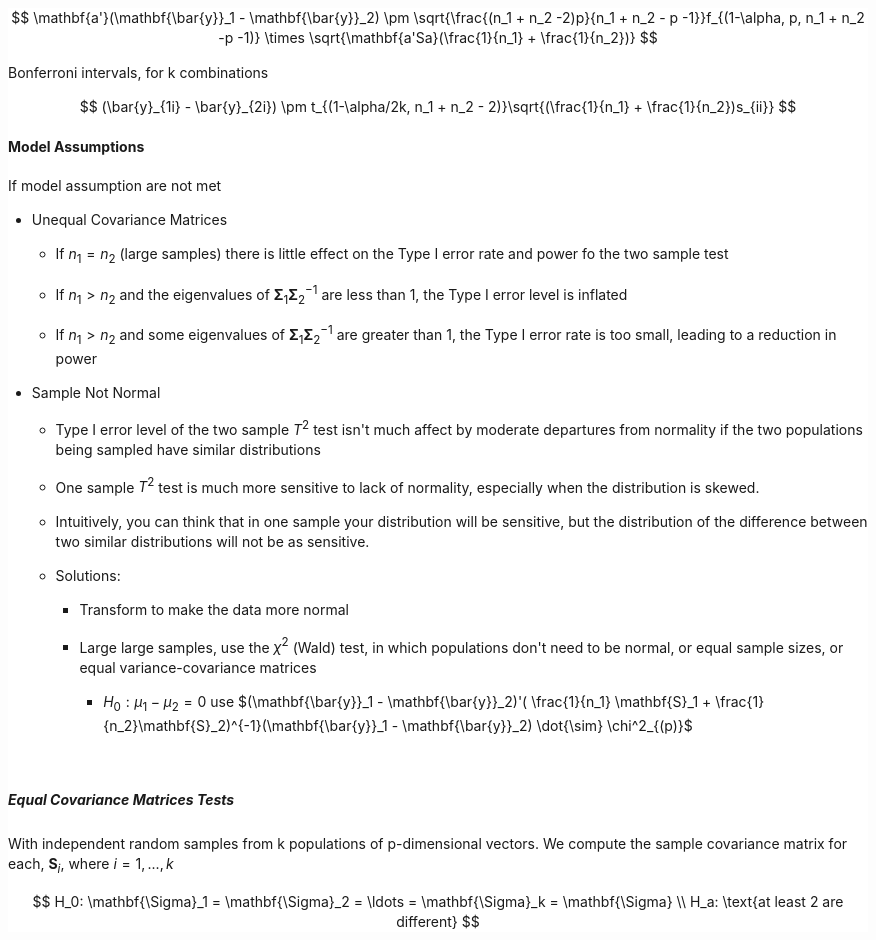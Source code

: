 $$
\mathbf{a'}(\mathbf{\bar{y}}_1 - \mathbf{\bar{y}}_2) \pm \sqrt{\frac{(n_1 + n_2 -2)p}{n_1 + n_2 - p -1}}f_{(1-\alpha, p, n_1 + n_2 -p -1)} \times \sqrt{\mathbf{a'Sa}(\frac{1}{n_1} + \frac{1}{n_2})}
$$

Bonferroni intervals, for k combinations

$$
(\bar{y}_{1i} - \bar{y}_{2i}) \pm t_{(1-\alpha/2k, n_1 + n_2 - 2)}\sqrt{(\frac{1}{n_1}  + \frac{1}{n_2})s_{ii}}
$$

#### Model Assumptions

If model assumption are not met

-   Unequal Covariance Matrices

    -   If $n_1 = n_2$ (large samples) there is little effect on the Type I error rate and power fo the two sample test

    -   If $n_1 > n_2$ and the eigenvalues of $\mathbf{\Sigma}_1 \mathbf{\Sigma}^{-1}_2$ are less than 1, the Type I error level is inflated

    -   If $n_1 > n_2$ and some eigenvalues of $\mathbf{\Sigma}_1 \mathbf{\Sigma}_2^{-1}$ are greater than 1, the Type I error rate is too small, leading to a reduction in power

-   Sample Not Normal

    -   Type I error level of the two sample $T^2$ test isn't much affect by moderate departures from normality if the two populations being sampled have similar distributions

    -   One sample $T^2$ test is much more sensitive to lack of normality, especially when the distribution is skewed.

    -   Intuitively, you can think that in one sample your distribution will be sensitive, but the distribution of the difference between two similar distributions will not be as sensitive.

    -   Solutions:

        -   Transform to make the data more normal

        -   Large large samples, use the $\chi^2$ (Wald) test, in which populations don't need to be normal, or equal sample sizes, or equal variance-covariance matrices

            -   $H_0: \mu_1 - \mu_2 =0$ use $(\mathbf{\bar{y}}_1 - \mathbf{\bar{y}}_2)'( \frac{1}{n_1} \mathbf{S}_1 + \frac{1}{n_2}\mathbf{S}_2)^{-1}(\mathbf{\bar{y}}_1 - \mathbf{\bar{y}}_2) \dot{\sim} \chi^2_{(p)}$

<br>

##### Equal Covariance Matrices Tests

With independent random samples from k populations of p-dimensional vectors. We compute the sample covariance matrix for each, $\mathbf{S}_i$, where $i = 1,...,k$

$$
H_0: \mathbf{\Sigma}_1 = \mathbf{\Sigma}_2 = \ldots = \mathbf{\Sigma}_k = \mathbf{\Sigma} \\
H_a: \text{at least 2 are different}
$$

